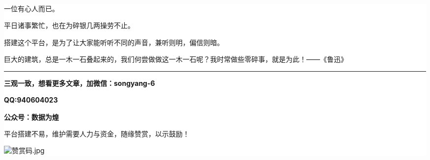 一位有心人而已。

平日诸事繁忙，也在为碎银几两操劳不止。

搭建这个平台，是为了让大家能听听不同的声音，兼听则明，偏信则暗。

巨大的建筑，总是一木一石叠起来的，我们何尝做做这一木一石呢？我时常做些零碎事，就是为此！——《鲁迅》

---

**三观一致，想看更多文章，加微信：songyang-6**

**QQ:940604023**

**公众号：数据为煌** 

平台搭建不易，维护需要人力与资金，随缘赞赏，以示鼓励！

![赞赏码.jpg](/images/zanshang.jpg)